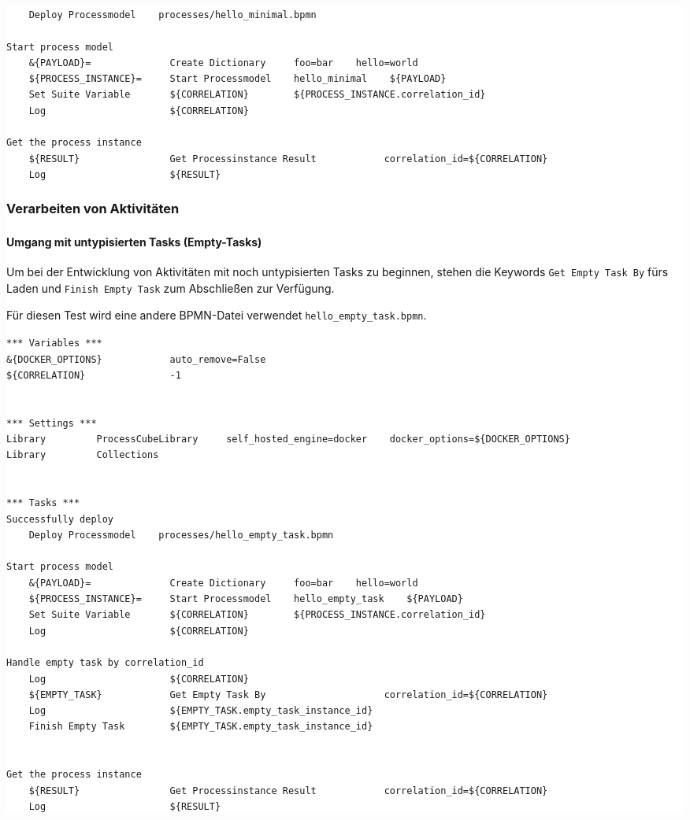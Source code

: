 ```robotframework
    Deploy Processmodel    processes/hello_minimal.bpmn

Start process model
    &{PAYLOAD}=              Create Dictionary     foo=bar    hello=world
    ${PROCESS_INSTANCE}=     Start Processmodel    hello_minimal    ${PAYLOAD}
    Set Suite Variable       ${CORRELATION}        ${PROCESS_INSTANCE.correlation_id}
    Log                      ${CORRELATION}

Get the process instance
    ${RESULT}                Get Processinstance Result            correlation_id=${CORRELATION}
    Log                      ${RESULT}
```

### Verarbeiten von Aktivitäten

#### Umgang mit untypisierten Tasks (Empty-Tasks)

Um bei der Entwicklung von Aktivitäten mit noch untypisierten Tasks 
zu beginnen, stehen die Keywords `Get Empty Task By` fürs Laden und 
`Finish Empty Task` zum Abschließen zur Verfügung.

Für diesen Test wird eine andere BPMN-Datei verwendet `hello_empty_task.bpmn`.

```robotframework
*** Variables ***
&{DOCKER_OPTIONS}            auto_remove=False
${CORRELATION}               -1


*** Settings ***
Library         ProcessCubeLibrary     self_hosted_engine=docker    docker_options=${DOCKER_OPTIONS}
Library         Collections


*** Tasks ***
Successfully deploy
    Deploy Processmodel    processes/hello_empty_task.bpmn

Start process model
    &{PAYLOAD}=              Create Dictionary     foo=bar    hello=world
    ${PROCESS_INSTANCE}=     Start Processmodel    hello_empty_task    ${PAYLOAD}
    Set Suite Variable       ${CORRELATION}        ${PROCESS_INSTANCE.correlation_id}
    Log                      ${CORRELATION}

Handle empty task by correlation_id
    Log                      ${CORRELATION}
    ${EMPTY_TASK}            Get Empty Task By                     correlation_id=${CORRELATION}
    Log                      ${EMPTY_TASK.empty_task_instance_id}
    Finish Empty Task        ${EMPTY_TASK.empty_task_instance_id}


Get the process instance
    ${RESULT}                Get Processinstance Result            correlation_id=${CORRELATION}
    Log                      ${RESULT}
```
